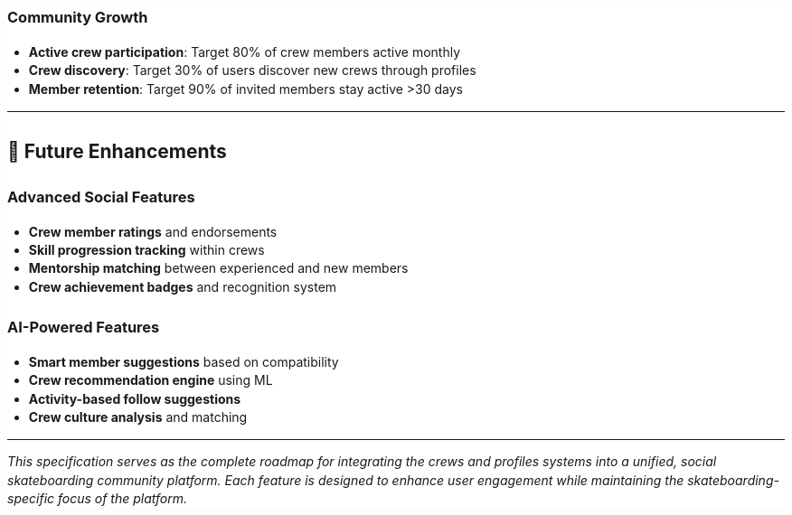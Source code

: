 ### **Community Growth**
- **Active crew participation**: Target 80% of crew members active monthly
- **Crew discovery**: Target 30% of users discover new crews through profiles
- **Member retention**: Target 90% of invited members stay active >30 days

---

## 🔮 **Future Enhancements**

### **Advanced Social Features**
- **Crew member ratings** and endorsements
- **Skill progression tracking** within crews
- **Mentorship matching** between experienced and new members
- **Crew achievement badges** and recognition system

### **AI-Powered Features**
- **Smart member suggestions** based on compatibility
- **Crew recommendation engine** using ML
- **Activity-based follow suggestions**
- **Crew culture analysis** and matching

---

*This specification serves as the complete roadmap for integrating the crews and profiles systems into a unified, social skateboarding community platform. Each feature is designed to enhance user engagement while maintaining the skateboarding-specific focus of the platform.*
